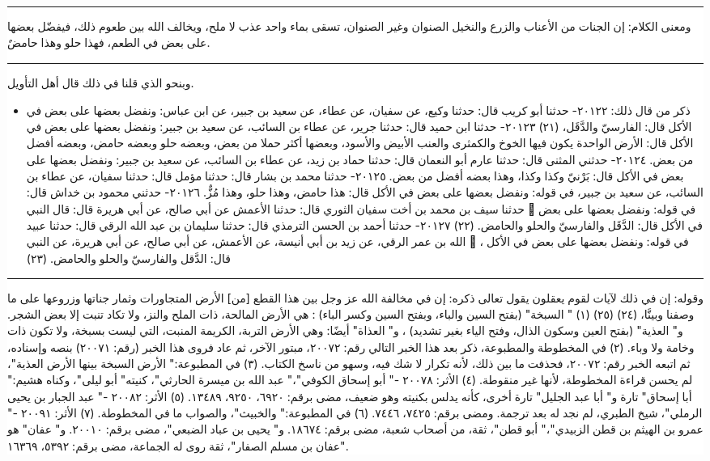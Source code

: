 * * *
ومعنى الكلام: إن الجنات من الأعناب والزرع والنخيل الصنوان وغير الصنوان، تسقى بماء واحد عذب لا ملح، ويخالف الله بين طعوم ذلك، فيفضّل بعضها على بعض في الطعم، فهذا حلو وهذا حامضٌ.
* * *
وبنحو الذي قلنا في ذلك قال أهل التأويل.
* ذكر من قال ذلك:
٢٠١٢٢- حدثنا أبو كريب قال: حدثنا وكيع، عن سفيان، عن عطاء، عن سعيد بن جبير، عن ابن عباس:
ونفضل بعضها على بعض في الأكل
قال: الفارسيّ والدَّقَل،
(٢١)
٢٠١٢٣- حدثنا ابن حميد قال: حدثنا جرير، عن عطاء بن السائب، عن سعيد بن جبير:
ونفضل بعضها على بعض في الأكل
قال: الأرض الواحدة يكون فيها الخوخ والكمثرى والعنب الأبيض والأسود، وبعضها أكثر حملا من بعض، وبعضه حلو وبعضه حامض، وبعضه أفضل من بعض.
٢٠١٢٤- حدثني المثنى قال: حدثنا عارم أبو النعمان قال: حدثنا حماد بن زيد، عن عطاء بن السائب، عن سعيد بن جبير:
ونفضل بعضها على بعض في الأكل
قال: بَرْنيّ وكذا وكذا، وهذا بعضه أفضل من بعض.
٢٠١٢٥- حدثنا محمد بن بشار قال: حدثنا مؤمل قال: حدثنا سفيان، عن عطاء بن السائب، عن سعيد بن جبير، في قوله:
ونفضل بعضها على بعض في الأكل
قال: هذا حامض، وهذا حلو، وهذا مُزٌّ.
٢٠١٢٦- حدثني محمود بن خداش قال: حدثنا سيف بن محمد بن أخت سفيان الثوري قال: حدثنا الأعمش عن أبي صالح، عن أبي هريرة قال: قال النبي

في قوله:
ونفضل بعضها على بعض في الأكل
قال: الدَّقَل والفارسيّ والحلو والحامض.
(٢٢)
٢٠١٢٧- حدثنا أحمد بن الحسن الترمذي قال: حدثنا سليمان بن عبد الله الرقي قال: حدثنا عبيد الله بن عمر الرقي، عن زيد بن أبي أنيسة، عن الأعمش، عن أبي صالح، عن أبي هريرة، عن النبي

، في قوله:
ونفضل بعضها على بعض في الأكل
قال: الدَّقل والفارسيّ والحلو والحامض.
(٢٣)
* * *
وقوله:
إن في ذلك لآيات لقوم يعقلون
يقول تعالى ذكره: إن في مخالفة الله عز وجل بين هذا القطع [من] الأرض المتجاورات وثمار جناتها وزروعها على ما وصفنا وبينَّا،
(٢٤)
(٢٥)
(١)
" السبخة" (بفتح السين والباء، وبفتح السين وكسر الباء) : هي الأرض المالحة، ذات الملح والنز، ولا تكاد تنبت إلا بعض الشجر. و" العذية" (بفتح العين وسكون الذال، وفتح الياء بغير تشديد) ، و" العذاة" أيضًا: وهي الأرض التربة، الكريمة المنبت، التي ليست بسبخة، ولا تكون ذات وخامة ولا وباء.
(٢)
في المخطوطة والمطبوعة، ذكر بعد هذا الخبر التالي رقم: ٢٠٠٧٢، مبتور الآخر، ثم عاد فروى هذا الخبر (رقم: ٢٠٠٧١) بنصه وإسناده، ثم اتبعه الخبر رقم: ٢٠٠٧٢، فحذفت ما بين ذلك، لأنه تكرار لا شك فيه، وسهو من ناسخ الكتاب.
(٣)
في المطبوعة:" الأرض السبخة بينها الأرض العذية"، لم يحسن قراءة المخطوطة، لأنها غير منقوطة.
(٤)
الأثر: ٢٠٠٧٨ -" أبو إسحاق الكوفي"،" عبد الله بن ميسرة الحارثي"، كنيته" أبو ليلى"، وكناه هشيم:" أبا إسحاق" تارة و" أبا عبد الجليل" تارة أخرى، كأنه يدلس بكنيته وهو ضعيف، مضى برقم: ٦٩٢٠، ٩٢٥٠، ١٣٤٨٩.
(٥)
الأثر: ٢٠٠٨٢ -" عبد الجبار بن يحيى الرملي"، شيخ الطبري، لم نجد له بعد ترجمة. ومضى برقم: ٧٤٢٥، ٧٤٤٦.
(٦)
في المطبوعة:" والخبيث"، والصواب ما في المخطوطة.
(٧)
الأثر: ٢٠٠٩١ -" عمرو بن الهيثم بن قطن الزبيدي"،" أبو قطن"، ثقة، من أصحاب شعبة، مضى برقم: ١٨٦٧٤.
و" يحيى بن عباد الضبعي"، مضى برقم: ٢٠٠١٠.
و" عفان" هو "عفان بن مسلم الصفار"، ثقة روى له الجماعة، مضى برقم: ٥٣٩٢، ١٦٣٦٩.
